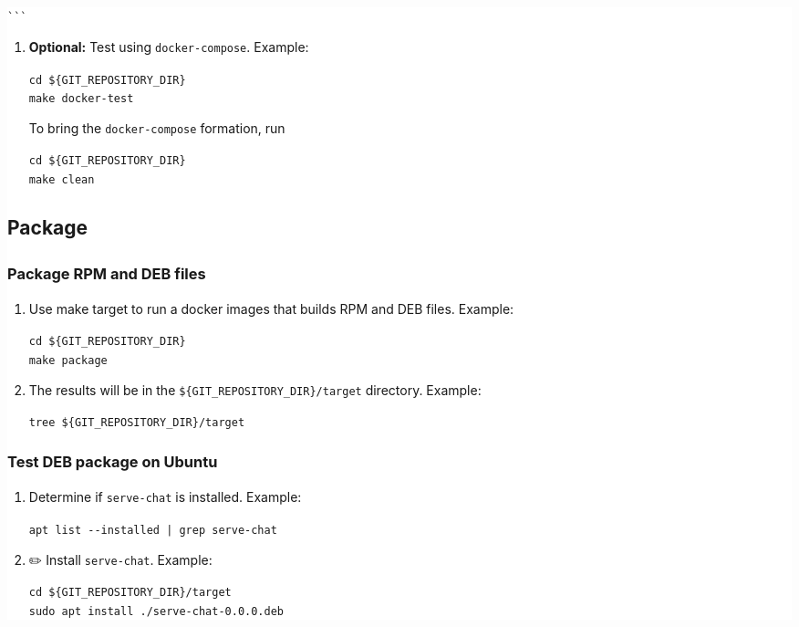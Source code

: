     ```

1. **Optional:** Test using `docker-compose`.
   Example:

    ```console
    cd ${GIT_REPOSITORY_DIR}
    make docker-test

    ```

   To bring the `docker-compose` formation, run

    ```console
    cd ${GIT_REPOSITORY_DIR}
    make clean

    ```

## Package

### Package RPM and DEB files

1. Use make target to run a docker images that builds RPM and DEB files.
   Example:

    ```console
    cd ${GIT_REPOSITORY_DIR}
    make package

    ```

1. The results will be in the `${GIT_REPOSITORY_DIR}/target` directory.
   Example:

    ```console
    tree ${GIT_REPOSITORY_DIR}/target

    ```

### Test DEB package on Ubuntu

1. Determine if `serve-chat` is installed.
   Example:

    ```console
    apt list --installed | grep serve-chat

    ```

1. :pencil2: Install `serve-chat`.
   Example:

    ```console
    cd ${GIT_REPOSITORY_DIR}/target
    sudo apt install ./serve-chat-0.0.0.deb

    ```
